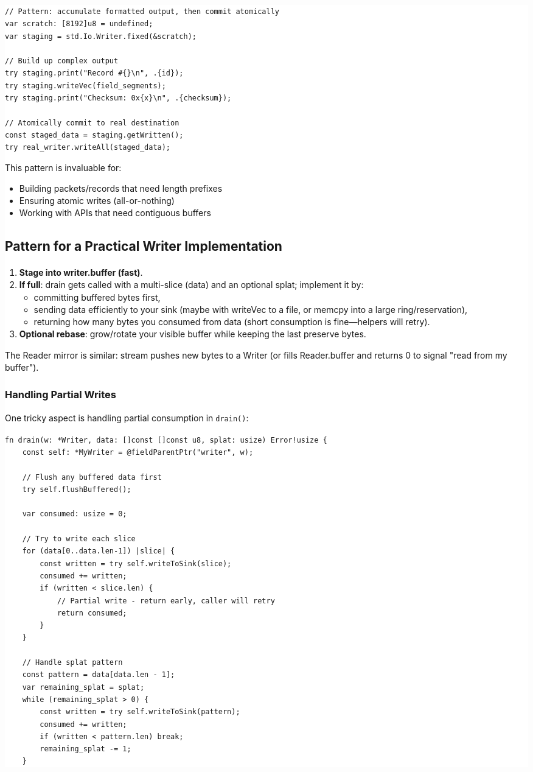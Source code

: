 ```zig
// Pattern: accumulate formatted output, then commit atomically
var scratch: [8192]u8 = undefined;
var staging = std.Io.Writer.fixed(&scratch);

// Build up complex output
try staging.print("Record #{}\n", .{id});
try staging.writeVec(field_segments);
try staging.print("Checksum: 0x{x}\n", .{checksum});

// Atomically commit to real destination
const staged_data = staging.getWritten();
try real_writer.writeAll(staged_data);
```

This pattern is invaluable for:

- Building packets/records that need length prefixes
- Ensuring atomic writes (all-or-nothing)
- Working with APIs that need contiguous buffers

## Pattern for a Practical Writer Implementation

1. **Stage into writer.buffer (fast)**.
2. **If full**: drain gets called with a multi-slice (data) and an optional splat; implement it by:
   - committing buffered bytes first,
   - sending data efficiently to your sink (maybe with writeVec to a file, or memcpy into a large ring/reservation),
   - returning how many bytes you consumed from data (short consumption is fine—helpers will retry).
3. **Optional rebase**: grow/rotate your visible buffer while keeping the last preserve bytes.

The Reader mirror is similar: stream pushes new bytes to a Writer (or fills Reader.buffer and returns 0 to signal "read from my buffer").

### Handling Partial Writes

One tricky aspect is handling partial consumption in `drain()`:

```zig
fn drain(w: *Writer, data: []const []const u8, splat: usize) Error!usize {
    const self: *MyWriter = @fieldParentPtr("writer", w);

    // Flush any buffered data first
    try self.flushBuffered();

    var consumed: usize = 0;

    // Try to write each slice
    for (data[0..data.len-1]) |slice| {
        const written = try self.writeToSink(slice);
        consumed += written;
        if (written < slice.len) {
            // Partial write - return early, caller will retry
            return consumed;
        }
    }

    // Handle splat pattern
    const pattern = data[data.len - 1];
    var remaining_splat = splat;
    while (remaining_splat > 0) {
        const written = try self.writeToSink(pattern);
        consumed += written;
        if (written < pattern.len) break;
        remaining_splat -= 1;
    }
```
